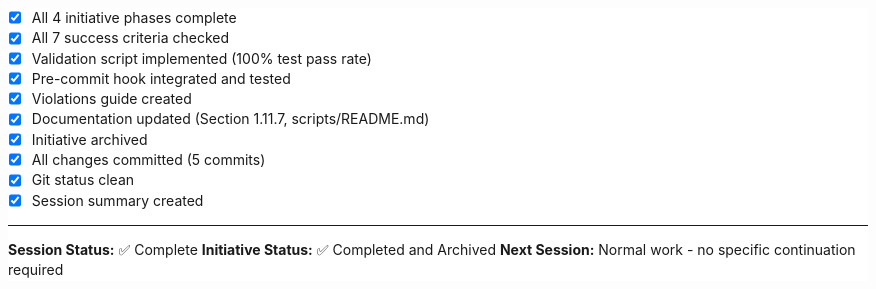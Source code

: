 - [x] All 4 initiative phases complete
- [x] All 7 success criteria checked
- [x] Validation script implemented (100% test pass rate)
- [x] Pre-commit hook integrated and tested
- [x] Violations guide created
- [x] Documentation updated (Section 1.11.7, scripts/README.md)
- [x] Initiative archived
- [x] All changes committed (5 commits)
- [x] Git status clean
- [x] Session summary created

---

**Session Status:** ✅ Complete
**Initiative Status:** ✅ Completed and Archived
**Next Session:** Normal work - no specific continuation required
